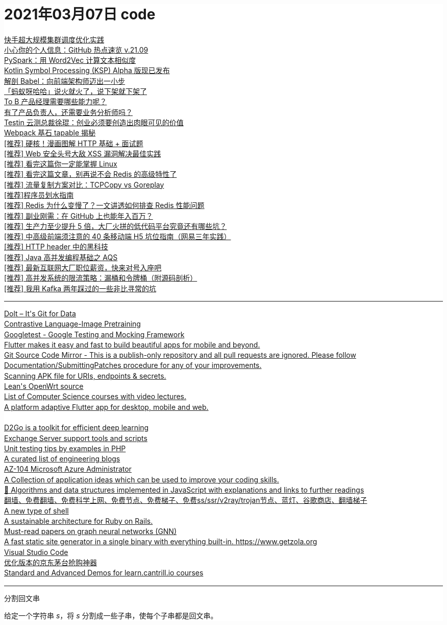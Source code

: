 # 2021年03月07日 code
<a href="https://toutiao.io/k/671eano">快手超大规模集群调度优化实践</a><br /><a href="https://toutiao.io/k/bat83ej">小心你的个人信息：GitHub 热点速览 v.21.09</a><br /><a href="https://toutiao.io/k/cfpu4ts">PySpark：用 Word2Vec 计算文本相似度</a><br /><a href="https://toutiao.io/k/m48xs4b">Kotlin Symbol Processing (KSP) Alpha 版现已发布</a><br /><a href="https://toutiao.io/k/izh0wu8">解剖 Babel：向前端架构师迈出一小步</a><br /><a href="https://toutiao.io/k/4p14o1p">「蚂蚁呀哈哈」说火就火了，说下架就下架了</a><br /><a href="https://toutiao.io/k/ind3rp3">To B 产品经理需要哪些能力呢？</a><br /><a href="https://toutiao.io/k/xn7qlo5">有了产品负责人，还需要业务分析师吗？</a><br /><a href="https://toutiao.io/k/txx29jh">Testin 云测总裁徐琨：创业必须要创造出肉眼可见的价值</a><br /><a href="https://toutiao.io/k/cpvgtw6">Webpack 基石 tapable 揭秘</a><br /><a href="https://toutiao.io/k/rmckht1">[推荐] 硬核！漫画图解 HTTP 基础 + 面试题</a><br /><a href="https://toutiao.io/k/jfopywh">[推荐] Web 安全头号大敌 XSS 漏洞解决最佳实践</a><br /><a href="https://toutiao.io/k/ycdmy3y">[推荐] 看完这篇你一定能掌握 Linux</a><br /><a href="https://toutiao.io/k/xl63gz1">[推荐] 看完这篇文章，别再说不会 Redis 的高级特性了</a><br /><a href="https://toutiao.io/k/cpf8p4q">[推荐] 流量复制方案对比：TCPCopy vs Goreplay</a><br /><a href="https://toutiao.io/k/gheevc3">[推荐] ​程序员划水指南</a><br /><a href="https://toutiao.io/k/90116j8">[推荐] Redis 为什么变慢了？一文讲透如何排查 Redis 性能问题</a><br /><a href="https://toutiao.io/k/r9tqaw3">[推荐] 副业刚需：在 GitHub 上也能年入百万？</a><br /><a href="https://toutiao.io/k/ipuno05">[推荐] 生产力至少提升 5 倍，大厂火拼的低代码平台究竟还有哪些坑？</a><br /><a href="https://toutiao.io/k/ix2e9ja">[推荐] 中高级前端须注意的 40 条移动端 H5 坑位指南（网易三年实践）</a><br /><a href="https://toutiao.io/k/ep472ts">[推荐] HTTP header 中的黑科技</a><br /><a href="https://toutiao.io/k/6s1vey3">[推荐] Java 高并发编程基础之 AQS</a><br /><a href="https://toutiao.io/k/jpow46x">[推荐] 最新互联网大厂职位薪资，快来对号入座吧</a><br /><a href="https://toutiao.io/k/x6ro69m">[推荐] 高并发系统的限流策略：漏桶和令牌桶（附源码剖析）</a><br /><a href="https://toutiao.io/k/95yxept">[推荐] 我用 Kafka 两年踩过的一些非比寻常的坑</a><br /><hr /><a href="https://github.com/dolthub/dolt">Dolt – It's Git for Data</a><br /><a href="https://github.com/openai/CLIP">Contrastive Language-Image Pretraining</a><br /><a href="https://github.com/google/googletest">Googletest - Google Testing and Mocking Framework</a><br /><a href="https://github.com/flutter/flutter">Flutter makes it easy and fast to build beautiful apps for mobile and beyond.</a><br /><a href="https://github.com/git/git">Git Source Code Mirror - This is a publish-only repository and all pull requests are ignored. Please follow Documentation/SubmittingPatches procedure for any of your improvements.</a><br /><a href="https://github.com/dwisiswant0/apkleaks">Scanning APK file for URIs, endpoints & secrets.</a><br /><a href="https://github.com/coolsnowwolf/lede">Lean's OpenWrt source</a><br /><a href="https://github.com/Developer-Y/cs-video-courses">List of Computer Science courses with video lectures.</a><br /><a href="https://github.com/gskinnerTeam/flutter-folio">A platform adaptive Flutter app for desktop, mobile and web.</a><br /><a href="https://github.com/connor-create/wsbtrades"></a><br /><a href="https://github.com/facebookresearch/d2go">D2Go is a toolkit for efficient deep learning</a><br /><a href="https://github.com/microsoft/CSS-Exchange">Exchange Server support tools and scripts</a><br /><a href="https://github.com/sarven/unit-testing-tips">Unit testing tips by examples in PHP</a><br /><a href="https://github.com/kilimchoi/engineering-blogs">A curated list of engineering blogs</a><br /><a href="https://github.com/MicrosoftLearning/AZ-104-MicrosoftAzureAdministrator">AZ-104 Microsoft Azure Administrator</a><br /><a href="https://github.com/florinpop17/app-ideas">A Collection of application ideas which can be used to improve your coding skills.</a><br /><a href="https://github.com/login?return_to=%2Ftrekhleb%2Fjavascript-algorithms">📝 Algorithms and data structures implemented in JavaScript with explanations and links to further readings</a><br /><a href="https://github.com/freefq/free">翻墙、免费翻墙、免费科学上网、免费节点、免费梯子、免费ss/ssr/v2ray/trojan节点、蓝灯、谷歌商店、翻墙梯子</a><br /><a href="https://github.com/nushell/nushell">A new type of shell</a><br /><a href="https://github.com/Shopify/upgrow">A sustainable architecture for Ruby on Rails.</a><br /><a href="https://github.com/thunlp/GNNPapers">Must-read papers on graph neural networks (GNN)</a><br /><a href="https://github.com/getzola/zola">A fast static site generator in a single binary with everything built-in. https://www.getzola.org</a><br /><a href="https://github.com/microsoft/vscode">Visual Studio Code</a><br /><a href="https://github.com/muguruzawang/jd_maotai_seckill">优化版本的京东茅台抢购神器</a><br /><a href="https://github.com/acantril/learn-cantrill-io-labs">Standard and Advanced Demos for learn.cantrill.io courses</a><br /><hr />分割回文串<br /><p>给定一个字符串 <em>s</em>，将<em> s </em>分割成一些子串，使每个子串都是回文串。</p>
